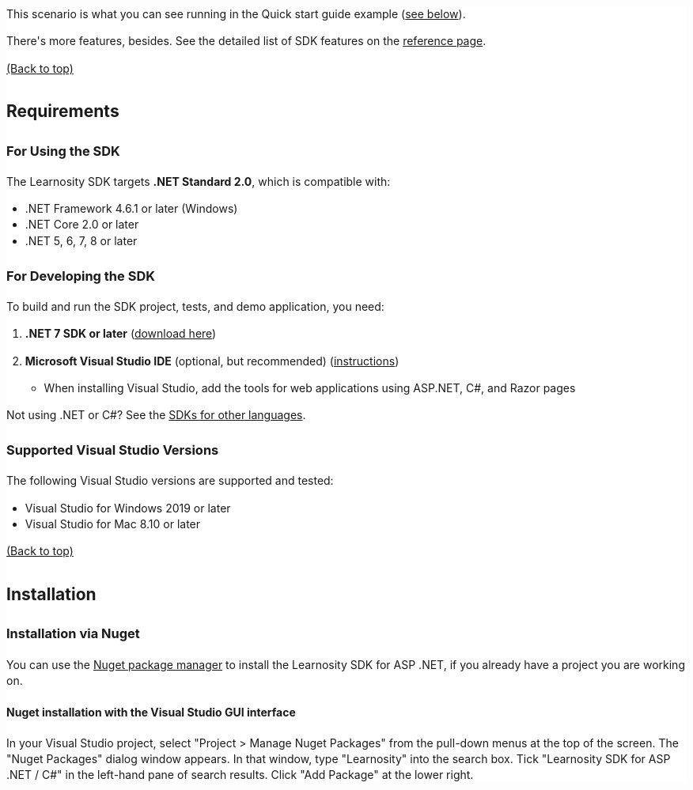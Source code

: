 This scenario is what you can see running in the Quick start guide example ([see below](#quick-start-guide)).

There's more features, besides. See the detailed list of SDK features on the [reference page](REFERENCE.md).

[(Back to top)](#table-of-contents)

## Requirements

### For Using the SDK
The Learnosity SDK targets **.NET Standard 2.0**, which is compatible with:
* .NET Framework 4.6.1 or later (Windows)
* .NET Core 2.0 or later
* .NET 5, 6, 7, 8 or later

### For Developing the SDK
To build and run the SDK project, tests, and demo application, you need:

1. **.NET 7 SDK or later** ([download here](https://dotnet.microsoft.com/download/dotnet/7.0))

2. **Microsoft Visual Studio IDE** (optional, but recommended) ([instructions](https://visualstudio.microsoft.com/))
   - When installing Visual Studio, add the tools for web applications using ASP.NET, C#, and Razor pages

Not using .NET or C#? See the [SDKs for other languages](https://help.learnosity.com/hc/en-us/sections/360000194318-Server-side-development-SDKs).

### Supported Visual Studio Versions
The following Visual Studio versions are supported and tested:

* Visual Studio for Windows 2019 or later
* Visual Studio for Mac 8.10 or later

[(Back to top)](#table-of-contents)

## Installation
###  **Installation via Nuget**
You can use the [Nuget package manager](https://www.nuget.org/packages/LearnositySDK/) to install the Learnosity SDK for ASP .NET, if you already have a project you are working on. 

#### **Nuget installation with the Visual Studio GUI interface**
In your Visual Studio project, select "Project > Manage Nuget Packages" from the pull-down menus at the top of the screen. The "Nuget Packages" dialog window appears. In that window, type "Learnosity" into the search box. Tick "Learnosity SDK for ASP .NET / C#" in the left-hand pane of search results. Click "Add Package" at the lower right. 
